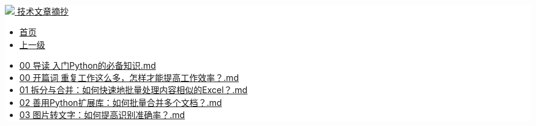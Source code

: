 <!DOCTYPE html>

<html xmlns="http://www.w3.org/1999/xhtml">
<head>
<head>
<meta content="text/html; charset=utf-8" http-equiv="Content-Type"/>
<meta content="width=device-width, initial-scale=1, maximum-scale=1.0, user-scalable=no" name="viewport"/>
<meta content="zh-cn" http-equiv="content-language"/>
<meta content="06 jieba分词：如何基于感情色彩进行单词数量统计？" name="description"/>
<link href="/static/favicon.png" rel="icon"/>
<title>06 jieba分词：如何基于感情色彩进行单词数量统计？ </title>
<link href="/static/index.css" rel="stylesheet"/>
<link href="/static/highlight.min.css" rel="stylesheet"/>
<script src="/static/highlight.min.js"></script>
<meta content="Hexo 4.2.0" name="generator"/>

</head>
<body>
<div class="book-container">
<div class="book-sidebar">
<div class="book-brand">
<a href="/">
<img src="/static/favicon.png"/>
<span>技术文章摘抄</span>
</a>
</div>
<div class="book-menu uncollapsible">
<ul class="uncollapsible">
<li><a class="current-tab" href="/">首页</a></li>
<li><a href="../">上一级</a></li>
</ul>
<ul class="uncollapsible">
<li>
<a class="menu-item" href="/%e4%b8%93%e6%a0%8f/Python%e8%87%aa%e5%8a%a8%e5%8c%96%e5%8a%9e%e5%85%ac%e5%ae%9e%e6%88%98%e8%af%be/00%20%e5%af%bc%e8%af%bb%20%e5%85%a5%e9%97%a8Python%e7%9a%84%e5%bf%85%e5%a4%87%e7%9f%a5%e8%af%86.md" id="00 导读 入门Python的必备知识.md">00 导读 入门Python的必备知识.md</a>
</li>
<li>
<a class="menu-item" href="/%e4%b8%93%e6%a0%8f/Python%e8%87%aa%e5%8a%a8%e5%8c%96%e5%8a%9e%e5%85%ac%e5%ae%9e%e6%88%98%e8%af%be/00%20%e5%bc%80%e7%af%87%e8%af%8d%20%e9%87%8d%e5%a4%8d%e5%b7%a5%e4%bd%9c%e8%bf%99%e4%b9%88%e5%a4%9a%ef%bc%8c%e6%80%8e%e6%a0%b7%e6%89%8d%e8%83%bd%e6%8f%90%e9%ab%98%e5%b7%a5%e4%bd%9c%e6%95%88%e7%8e%87%ef%bc%9f.md" id="00 开篇词 重复工作这么多，怎样才能提高工作效率？.md">00 开篇词 重复工作这么多，怎样才能提高工作效率？.md</a>
</li>
<li>
<a class="menu-item" href="/%e4%b8%93%e6%a0%8f/Python%e8%87%aa%e5%8a%a8%e5%8c%96%e5%8a%9e%e5%85%ac%e5%ae%9e%e6%88%98%e8%af%be/01%20%e6%8b%86%e5%88%86%e4%b8%8e%e5%90%88%e5%b9%b6%ef%bc%9a%e5%a6%82%e4%bd%95%e5%bf%ab%e9%80%9f%e5%9c%b0%e6%89%b9%e9%87%8f%e5%a4%84%e7%90%86%e5%86%85%e5%ae%b9%e7%9b%b8%e4%bc%bc%e7%9a%84Excel%ef%bc%9f.md" id="01 拆分与合并：如何快速地批量处理内容相似的Excel？.md">01 拆分与合并：如何快速地批量处理内容相似的Excel？.md</a>
</li>
<li>
<a class="menu-item" href="/%e4%b8%93%e6%a0%8f/Python%e8%87%aa%e5%8a%a8%e5%8c%96%e5%8a%9e%e5%85%ac%e5%ae%9e%e6%88%98%e8%af%be/02%20%e5%96%84%e7%94%a8Python%e6%89%a9%e5%b1%95%e5%ba%93%ef%bc%9a%e5%a6%82%e4%bd%95%e6%89%b9%e9%87%8f%e5%90%88%e5%b9%b6%e5%a4%9a%e4%b8%aa%e6%96%87%e6%a1%a3%ef%bc%9f.md" id="02 善用Python扩展库：如何批量合并多个文档？.md">02 善用Python扩展库：如何批量合并多个文档？.md</a>
</li>
<li>
<a class="menu-item" href="/%e4%b8%93%e6%a0%8f/Python%e8%87%aa%e5%8a%a8%e5%8c%96%e5%8a%9e%e5%85%ac%e5%ae%9e%e6%88%98%e8%af%be/03%20%e5%9b%be%e7%89%87%e8%bd%ac%e6%96%87%e5%ad%97%ef%bc%9a%e5%a6%82%e4%bd%95%e6%8f%90%e9%ab%98%e8%af%86%e5%88%ab%e5%87%86%e7%a1%ae%e7%8e%87%ef%bc%9f.md" id="03 图片转文字：如何提高识别准确率？.md">03 图片转文字：如何提高识别准确率？.md</a>
</li>